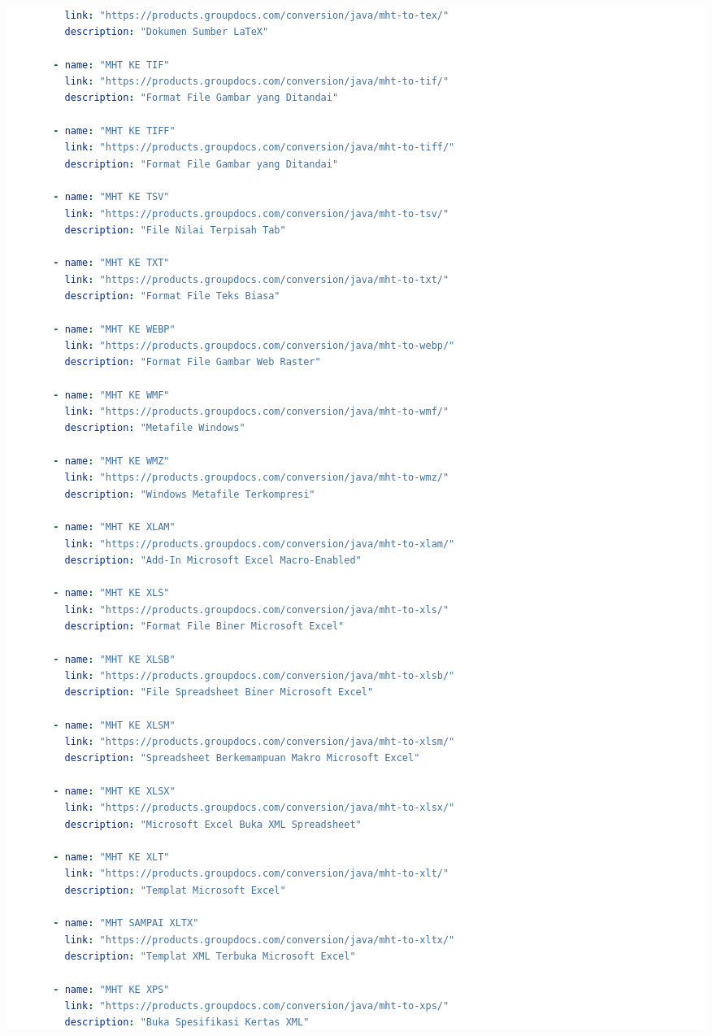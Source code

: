 ```yaml
          link: "https://products.groupdocs.com/conversion/java/mht-to-tex/"
          description: "Dokumen Sumber LaTeX"

        - name: "MHT KE TIF"
          link: "https://products.groupdocs.com/conversion/java/mht-to-tif/"
          description: "Format File Gambar yang Ditandai"

        - name: "MHT KE TIFF"
          link: "https://products.groupdocs.com/conversion/java/mht-to-tiff/"
          description: "Format File Gambar yang Ditandai"

        - name: "MHT KE TSV"
          link: "https://products.groupdocs.com/conversion/java/mht-to-tsv/"
          description: "File Nilai Terpisah Tab"

        - name: "MHT KE TXT"
          link: "https://products.groupdocs.com/conversion/java/mht-to-txt/"
          description: "Format File Teks Biasa"

        - name: "MHT KE WEBP"
          link: "https://products.groupdocs.com/conversion/java/mht-to-webp/"
          description: "Format File Gambar Web Raster"

        - name: "MHT KE WMF"
          link: "https://products.groupdocs.com/conversion/java/mht-to-wmf/"
          description: "Metafile Windows"

        - name: "MHT KE WMZ"
          link: "https://products.groupdocs.com/conversion/java/mht-to-wmz/"
          description: "Windows Metafile Terkompresi"

        - name: "MHT KE XLAM"
          link: "https://products.groupdocs.com/conversion/java/mht-to-xlam/"
          description: "Add-In Microsoft Excel Macro-Enabled"

        - name: "MHT KE XLS"
          link: "https://products.groupdocs.com/conversion/java/mht-to-xls/"
          description: "Format File Biner Microsoft Excel"

        - name: "MHT KE XLSB"
          link: "https://products.groupdocs.com/conversion/java/mht-to-xlsb/"
          description: "File Spreadsheet Biner Microsoft Excel"

        - name: "MHT KE XLSM"
          link: "https://products.groupdocs.com/conversion/java/mht-to-xlsm/"
          description: "Spreadsheet Berkemampuan Makro Microsoft Excel"

        - name: "MHT KE XLSX"
          link: "https://products.groupdocs.com/conversion/java/mht-to-xlsx/"
          description: "Microsoft Excel Buka XML Spreadsheet"

        - name: "MHT KE XLT"
          link: "https://products.groupdocs.com/conversion/java/mht-to-xlt/"
          description: "Templat Microsoft Excel"

        - name: "MHT SAMPAI XLTX"
          link: "https://products.groupdocs.com/conversion/java/mht-to-xltx/"
          description: "Templat XML Terbuka Microsoft Excel"

        - name: "MHT KE XPS"
          link: "https://products.groupdocs.com/conversion/java/mht-to-xps/"
          description: "Buka Spesifikasi Kertas XML"

```